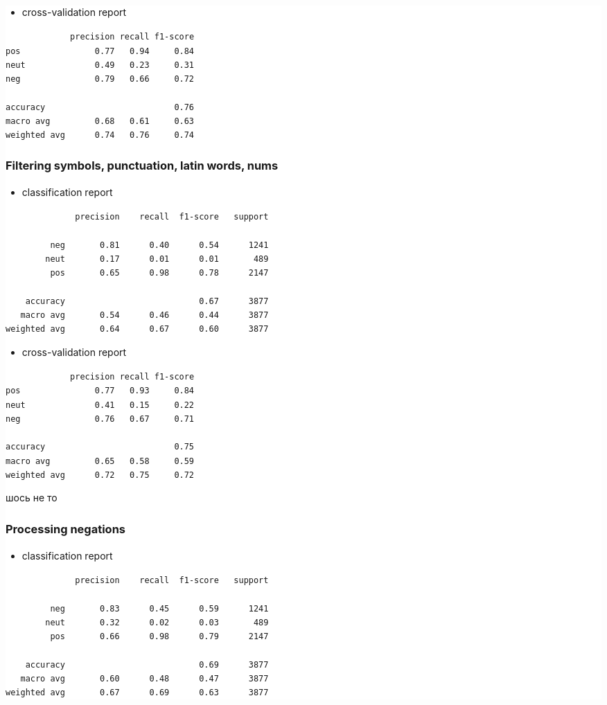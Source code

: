 -   cross-validation report

```
             precision recall f1-score
pos               0.77   0.94     0.84
neut              0.49   0.23     0.31
neg               0.79   0.66     0.72
                                      
accuracy                          0.76
macro avg         0.68   0.61     0.63
weighted avg      0.74   0.76     0.74
```


### Filtering symbols, punctuation, latin words, nums

-   classification report

```
              precision    recall  f1-score   support

         neg       0.81      0.40      0.54      1241
        neut       0.17      0.01      0.01       489
         pos       0.65      0.98      0.78      2147

    accuracy                           0.67      3877
   macro avg       0.54      0.46      0.44      3877
weighted avg       0.64      0.67      0.60      3877
```

-   cross-validation report

```
             precision recall f1-score
pos               0.77   0.93     0.84
neut              0.41   0.15     0.22
neg               0.76   0.67     0.71
                                      
accuracy                          0.75
macro avg         0.65   0.58     0.59
weighted avg      0.72   0.75     0.72
```

 шось не то
 

### Processing negations

-   classification report

```
              precision    recall  f1-score   support

         neg       0.83      0.45      0.59      1241
        neut       0.32      0.02      0.03       489
         pos       0.66      0.98      0.79      2147

    accuracy                           0.69      3877
   macro avg       0.60      0.48      0.47      3877
weighted avg       0.67      0.69      0.63      3877
```

